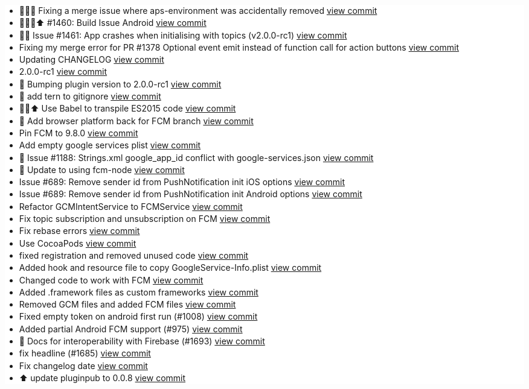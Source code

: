 * :bug::apple::wrench: Fixing a merge issue where aps-environment was accidentally removed [view commit](http://github.com/phonegap/phonegap-plugin-push/commit/ef4c7e187f2c5f386d9c844ee7211c8ff1cc214c)
* :bug::penguin::memo::arrow_up: #1460: Build Issue Android [view commit](http://github.com/phonegap/phonegap-plugin-push/commit/5d52fdaf28f0535ef6dab315abd67141b0fcd0f7)
* :bug::apple: Issue #1461: App crashes when initialising with topics (v2.0.0-rc1) [view commit](http://github.com/phonegap/phonegap-plugin-push/commit/5d9dfdf179b39312a6382a48dd99d675e642a533)
* Fixing my merge error for PR #1378 Optional event emit instead of function call for action buttons [view commit](http://github.com/phonegap/phonegap-plugin-push/commit/057cbd16f10581cd601079a9a10b9338df3c23eb)
* Updating CHANGELOG [view commit](http://github.com/phonegap/phonegap-plugin-push/commit/83238fce85413cdd192b5ff33139ba9a0bcd080f)
* 2.0.0-rc1 [view commit](http://github.com/phonegap/phonegap-plugin-push/commit/9ff3929bed6bff911027bef21168e527ff61fd2c)
* :bookmark: Bumping plugin version to 2.0.0-rc1 [view commit](http://github.com/phonegap/phonegap-plugin-push/commit/94d8cc7ec8ba3a4d466758ffb2c27104c2cc1ca3)
* :wrench: add tern to gitignore [view commit](http://github.com/phonegap/phonegap-plugin-push/commit/a837c875d8a30fc4175693dff43139569974ec22)
* :hammer::wrench::arrow_up: Use Babel to transpile ES2015 code [view commit](http://github.com/phonegap/phonegap-plugin-push/commit/49da4ea30af1a2fb479110074ddf5f67e2ba370c)
* :wrench: Add browser platform back for FCM branch [view commit](http://github.com/phonegap/phonegap-plugin-push/commit/ebc5d9353bab3917f91c775cf13aec47c5ca1e04)
* Pin FCM to 9.8.0 [view commit](http://github.com/phonegap/phonegap-plugin-push/commit/505c8da8253cb8562ed16659b5ec2a8e73ec1c23)
* Add empty google services plist [view commit](http://github.com/phonegap/phonegap-plugin-push/commit/46eafb1e5688ade278086a1644d06de4e36849b5)
* :bug: Issue #1188: Strings.xml google_app_id conflict with google-services.json [view commit](http://github.com/phonegap/phonegap-plugin-push/commit/f3b01f155f6300dc05c625116e0c374af61d6388)
* :memo: Update to using fcm-node [view commit](http://github.com/phonegap/phonegap-plugin-push/commit/453561c8f2dfc4ed09b6a182f6998c90408a3d44)
* Issue #689: Remove sender id from PushNotification init iOS options [view commit](http://github.com/phonegap/phonegap-plugin-push/commit/ba0020349337160f83271b683195693ef0b4f440)
* Issue #689: Remove sender id from PushNotification init Android options [view commit](http://github.com/phonegap/phonegap-plugin-push/commit/aee7b93a4d0b0bb0b9c987704c1cde82612e4445)
* Refactor GCMIntentService to FCMService [view commit](http://github.com/phonegap/phonegap-plugin-push/commit/5e0e7d107b2c9f4aeeda3a7757213e41ac573798)
* Fix topic subscription and unsubscription on FCM [view commit](http://github.com/phonegap/phonegap-plugin-push/commit/172528ea548174fd7be62d0ab2f9816566447a61)
* Fix rebase errors [view commit](http://github.com/phonegap/phonegap-plugin-push/commit/2727d274ef650fb0b4d25786d42f0ee5f72e9730)
* Use CocoaPods [view commit](http://github.com/phonegap/phonegap-plugin-push/commit/697e592d8225f4e0853a0ea72a598d10a18c832d)
* fixed registration and removed unused code [view commit](http://github.com/phonegap/phonegap-plugin-push/commit/c2987cbee54f04e7d44eec421b2417be5e7d716e)
* Added hook and resource file to copy GoogleService-Info.plist [view commit](http://github.com/phonegap/phonegap-plugin-push/commit/f358dba691fb39757003326209a232cefce53adf)
* Changed code to work with FCM [view commit](http://github.com/phonegap/phonegap-plugin-push/commit/7b7de65c2718eccc1ff0eeb2800973cd440c85a7)
* Added .framework files as custom frameworks [view commit](http://github.com/phonegap/phonegap-plugin-push/commit/8bf4343369e6b12f6ec28a104512cb3ab392e834)
* Removed GCM files and added FCM files [view commit](http://github.com/phonegap/phonegap-plugin-push/commit/3de63bdf9e5a365e3b3e295f2a305ad66b512917)
* Fixed empty token on android first run (#1008) [view commit](http://github.com/phonegap/phonegap-plugin-push/commit/b9ad4ebdeee6700d9edf95bf051dabda5923e01a)
* Added partial Android FCM support (#975) [view commit](http://github.com/phonegap/phonegap-plugin-push/commit/c119bf08869d51d5fe23f9a0fb78fd8325b35248)
* :memo: Docs for interoperability with Firebase (#1693) [view commit](http://github.com/phonegap/phonegap-plugin-push/commit/cebb6403143047192462f30c22b9510a8c6dbe21)
* fix headline (#1685) [view commit](http://github.com/phonegap/phonegap-plugin-push/commit/e2e7993544eed544eb7286868b60e2e3efb6275d)
* Fix changelog date [view commit](http://github.com/phonegap/phonegap-plugin-push/commit/3140b2b00388785f8056632376b50a1d1ef67b96)
* :arrow_up: update pluginpub to 0.0.8 [view commit](http://github.com/phonegap/phonegap-plugin-push/commit/cfab7d91556a38ee81550fe47e13f2662ae810db)